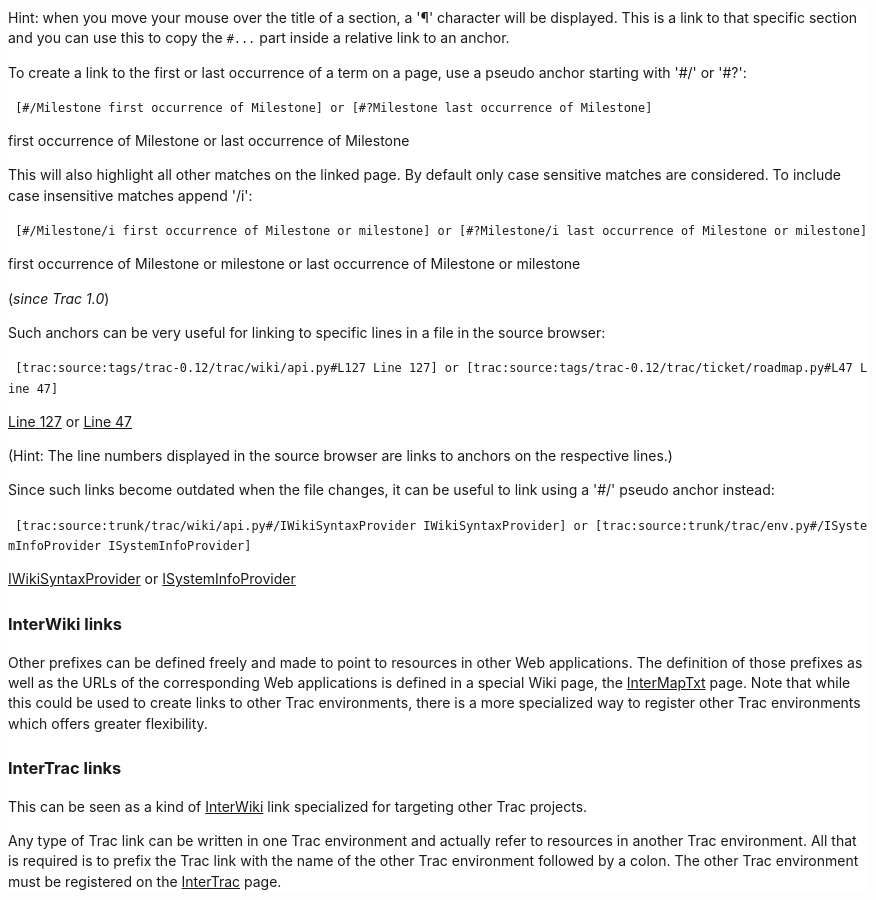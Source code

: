 Hint: when you move your mouse over the title of a section, a '¶' character will be displayed. This is a link to that specific section and you can use this to copy the `#...` part inside a relative link to an anchor.

To create a link to the first or last occurrence of a term on a page, use a pseudo anchor starting with '#/' or '#?':

` [#/Milestone first occurrence of Milestone] or
 [#?Milestone last occurrence of Milestone]`
 
first occurrence of Milestone or last occurrence of Milestone

This will also highlight all other matches on the linked page. By default only case sensitive matches are considered. To include case insensitive matches append '/i':

` [#/Milestone/i first occurrence of Milestone or milestone] or
 [#?Milestone/i last occurrence of Milestone or milestone]`
 
first occurrence of Milestone or milestone or last occurrence of Milestone or milestone

(*since Trac 1.0*)

Such anchors can be very useful for linking to specific lines in a file in the source browser:

` [trac:source:tags/trac-0.12/trac/wiki/api.py#L127 Line 127] or
 [trac:source:tags/trac-0.12/trac/ticket/roadmap.py#L47 Line 47]`
 
[Line 127](http://trac.edgewall.org/intertrac/source%3Atags/trac-0.12/trac/wiki/api.py%23L127) or [Line 47](http://trac.edgewall.org/intertrac/source%3Atags/trac-0.12/trac/ticket/roadmap.py%23L47)

(Hint: The line numbers displayed in the source browser are links to anchors on the respective lines.)

Since such links become outdated when the file changes, it can be useful to link using a '#/' pseudo anchor instead:

` [trac:source:trunk/trac/wiki/api.py#/IWikiSyntaxProvider IWikiSyntaxProvider] or
 [trac:source:trunk/trac/env.py#/ISystemInfoProvider ISystemInfoProvider]`
 
 [IWikiSyntaxProvider](http://trac.edgewall.org/intertrac/source%3Atrunk/trac/wiki/api.py%23/IWikiSyntaxProvider) or [ISystemInfoProvider](http://trac.edgewall.org/intertrac/source%3Atrunk/trac/env.py%23/ISystemInfoProvider)

### InterWiki links
Other prefixes can be defined freely and made to point to resources in other Web applications. The definition of those prefixes as well as the URLs of the corresponding Web applications is defined in a special Wiki page, the [InterMapTxt](/group/rtgwg/InterMapTxt) page. Note that while this could be used to create links to other Trac environments, there is a more specialized way to register other Trac environments which offers greater flexibility.

### InterTrac links
This can be seen as a kind of [InterWiki](/group/rtgwg/InterWiki) link specialized for targeting other Trac projects.

Any type of Trac link can be written in one Trac environment and actually refer to resources in another Trac environment. All that is required is to prefix the Trac link with the name of the other Trac environment followed by a colon. The other Trac environment must be registered on the [InterTrac](/group/rtgwg/InterTrac) page.
